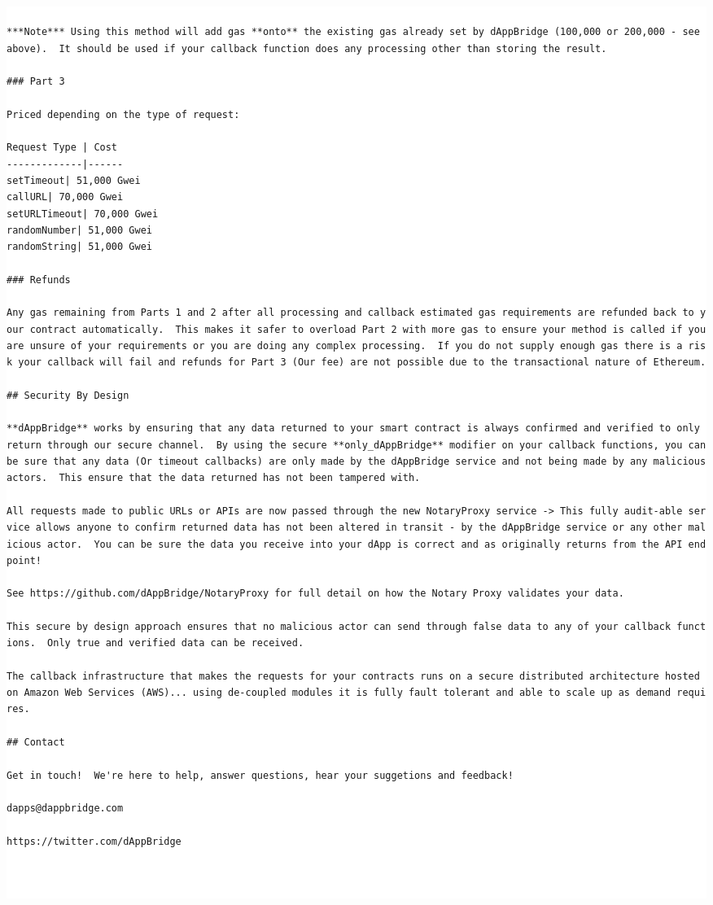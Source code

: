 ```

***Note*** Using this method will add gas **onto** the existing gas already set by dAppBridge (100,000 or 200,000 - see above).  It should be used if your callback function does any processing other than storing the result.

### Part 3

Priced depending on the type of request:

Request Type | Cost
-------------|------
setTimeout| 51,000 Gwei
callURL| 70,000 Gwei
setURLTimeout| 70,000 Gwei
randomNumber| 51,000 Gwei
randomString| 51,000 Gwei

### Refunds

Any gas remaining from Parts 1 and 2 after all processing and callback estimated gas requirements are refunded back to your contract automatically.  This makes it safer to overload Part 2 with more gas to ensure your method is called if you are unsure of your requirements or you are doing any complex processing.  If you do not supply enough gas there is a risk your callback will fail and refunds for Part 3 (Our fee) are not possible due to the transactional nature of Ethereum.

## Security By Design

**dAppBridge** works by ensuring that any data returned to your smart contract is always confirmed and verified to only return through our secure channel.  By using the secure **only_dAppBridge** modifier on your callback functions, you can be sure that any data (Or timeout callbacks) are only made by the dAppBridge service and not being made by any malicious actors.  This ensure that the data returned has not been tampered with.

All requests made to public URLs or APIs are now passed through the new NotaryProxy service -> This fully audit-able service allows anyone to confirm returned data has not been altered in transit - by the dAppBridge service or any other malicious actor.  You can be sure the data you receive into your dApp is correct and as originally returns from the API endpoint!

See https://github.com/dAppBridge/NotaryProxy for full detail on how the Notary Proxy validates your data.

This secure by design approach ensures that no malicious actor can send through false data to any of your callback functions.  Only true and verified data can be received.

The callback infrastructure that makes the requests for your contracts runs on a secure distributed architecture hosted on Amazon Web Services (AWS)... using de-coupled modules it is fully fault tolerant and able to scale up as demand requires.

## Contact

Get in touch!  We're here to help, answer questions, hear your suggetions and feedback!

dapps@dappbridge.com

https://twitter.com/dAppBridge



